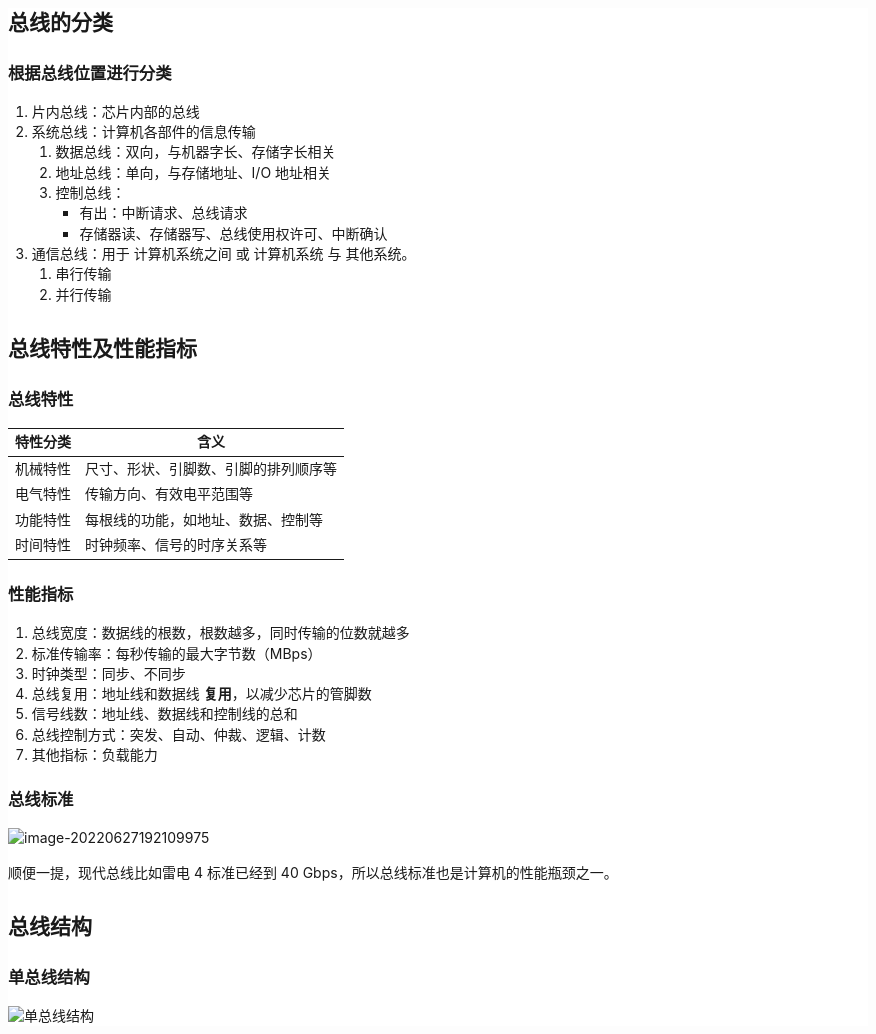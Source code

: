 ## 总线的分类

### 根据总线位置进行分类

1. 片内总线：芯片内部的总线
2. 系统总线：计算机各部件的信息传输
   1. 数据总线：双向，与机器字长、存储字长相关
   2. 地址总线：单向，与存储地址、I/O 地址相关
   3. 控制总线：
      + 有出：中断请求、总线请求
      + 存储器读、存储器写、总线使用权许可、中断确认
3. 通信总线：用于 计算机系统之间 或 计算机系统 与 其他系统。
   1. 串行传输
   2. 并行传输

## 总线特性及性能指标

### 总线特性

| 特性分类 | 含义                                 |
| -------- | ------------------------------------ |
| 机械特性 | 尺寸、形状、引脚数、引脚的排列顺序等 |
| 电气特性 | 传输方向、有效电平范围等             |
| 功能特性 | 每根线的功能，如地址、数据、控制等   |
| 时间特性 | 时钟频率、信号的时序关系等           |

### 性能指标

1. 总线宽度：数据线的根数，根数越多，同时传输的位数就越多
2. 标准传输率：每秒传输的最大字节数（MBps）
3. 时钟类型：同步、不同步
4. 总线复用：地址线和数据线 **复用**，以减少芯片的管脚数
5. 信号线数：地址线、数据线和控制线的总和
6. 总线控制方式：突发、自动、仲裁、逻辑、计数
7. 其他指标：负载能力

### 总线标准

![image-20220627192109975](https://imgbed-1304793179.cos.ap-nanjing.myqcloud.com/typora/%E6%80%BB%E7%BA%BF%E6%A0%87%E5%87%86.png)

顺便一提，现代总线比如雷电 4 标准已经到 40 Gbps，所以总线标准也是计算机的性能瓶颈之一。

## 总线结构

### 单总线结构

![单总线结构](https://imgbed-1304793179.cos.ap-nanjing.myqcloud.com/typora/%E5%8D%95%E6%80%BB%E7%BA%BF%E7%BB%93%E6%9E%84.png)
